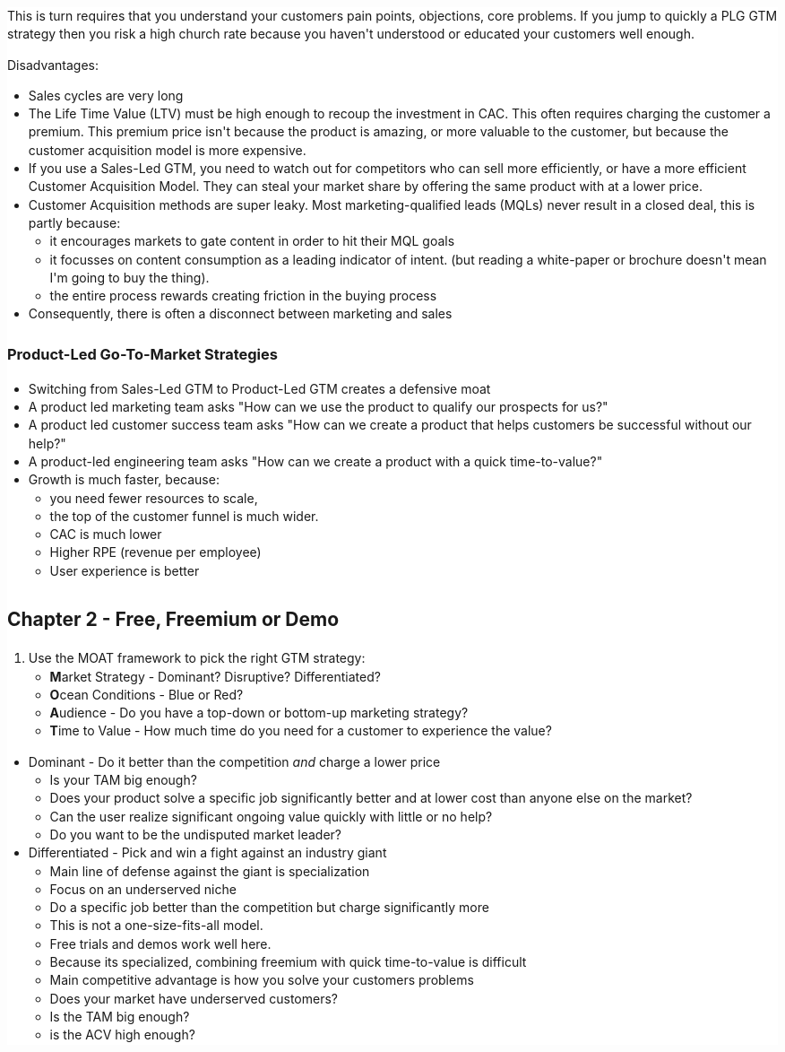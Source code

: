 This is turn requires that you understand your customers pain points, objections, core problems. If you jump to quickly a PLG GTM strategy then you risk a high church rate because you haven't understood or educated
your customers well enough.

Disadvantages:

- Sales cycles are very long
- The Life Time Value (LTV) must be high enough to recoup the investment in
  CAC. This often requires charging the customer a premium. This premium
  price isn't because the product is amazing, or more valuable to the
  customer, but because the customer acquisition model is more expensive.
- If you use a Sales-Led GTM, you need to watch out for competitors who can
  sell more efficiently, or have a more efficient Customer Acquisition
  Model. They can steal your market share by offering the same product with
  at a lower price.
- Customer Acquisition methods are super leaky. Most marketing-qualified leads (MQLs) never result in a closed deal, this is partly because:
  - it encourages markets to gate content in order to hit their MQL goals
  - it focusses on content consumption as a leading indicator of intent.
    (but reading a white-paper or brochure doesn't mean I'm going to buy
    the thing).
  - the entire process rewards creating friction in the buying process
- Consequently, there is often a disconnect between marketing and sales

### Product-Led Go-To-Market Strategies

- Switching from Sales-Led GTM to Product-Led GTM creates a defensive moat
- A product led marketing team asks "How can we use the product to qualify our prospects for us?"
- A product led customer success team asks "How can we create a product that helps customers be successful without our help?"
- A product-led engineering team asks "How can we create a product with a quick time-to-value?"
- Growth is much faster, because:
  - you need fewer resources to scale,
  - the top of the customer funnel is much wider.
  - CAC is much lower
  - Higher RPE (revenue per employee)
  - User experience is better

## Chapter 2 - Free, Freemium or Demo

1. Use the MOAT framework to pick the right GTM strategy:
   - **M**arket Strategy - Dominant? Disruptive? Differentiated?
   - **O**cean Conditions - Blue or Red?
   - **A**udience - Do you have a top-down or bottom-up marketing strategy?
   - **T**ime to Value - How much time do you need for a customer to
     experience the value?

- Dominant - Do it better than the competition _and_ charge a lower price
  - Is your TAM big enough?
  - Does your product solve a specific job significantly better and at lower cost than anyone else on the market?
  - Can the user realize significant ongoing value quickly with little or no help?
  - Do you want to be the undisputed market leader?
- Differentiated - Pick and win a fight against an industry giant
  - Main line of defense against the giant is specialization
  - Focus on an underserved niche
  - Do a specific job better than the competition but charge significantly more
  - This is not a one-size-fits-all model.
  - Free trials and demos work well here.
  - Because its specialized, combining freemium with quick time-to-value is difficult
  - Main competitive advantage is how you solve your customers problems
  - Does your market have underserved customers?
  - Is the TAM big enough?
  - is the ACV high enough?